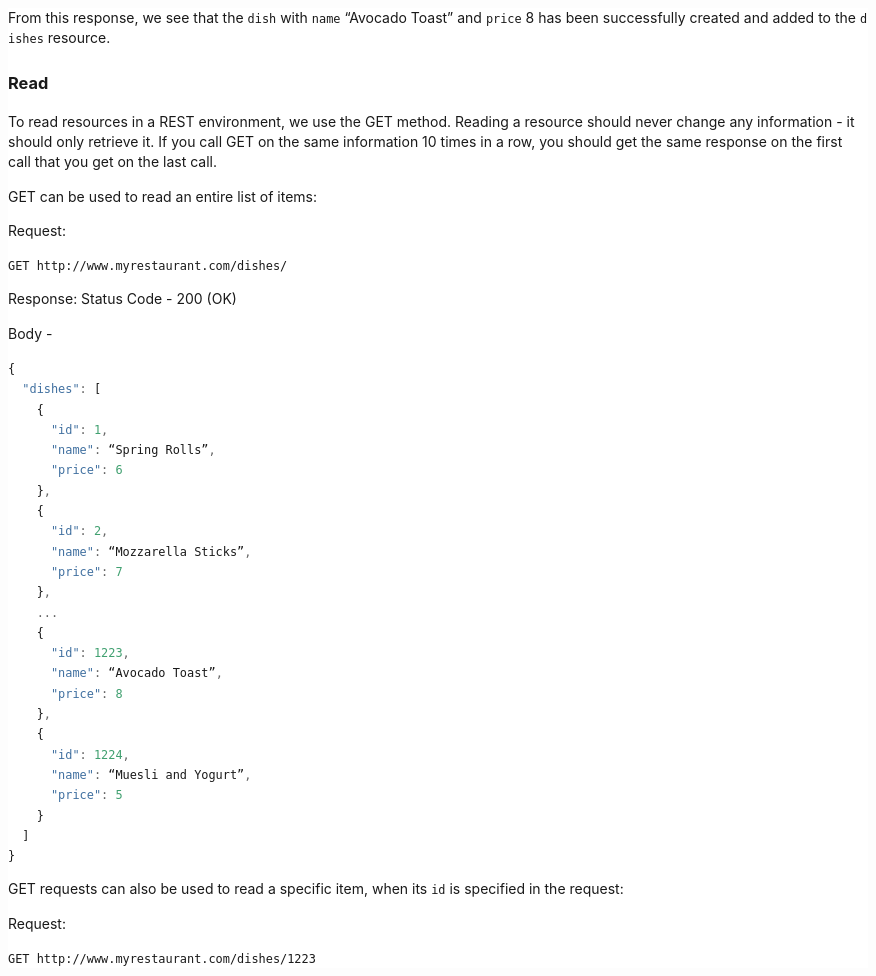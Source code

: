 From this response, we see that the `dish` with `name` “Avocado Toast” and `price` 8 has been successfully created and added to the `dishes` resource.

### Read

To read resources in a REST environment, we use the GET method. Reading a resource should never change any information - it should only retrieve it. If you call GET on the same information 10 times in a row, you should get the same response on the first call that you get on the last call.

GET can be used to read an entire list of items:

Request:

```bash
GET http://www.myrestaurant.com/dishes/
```

Response: Status Code - 200 (OK)

Body -

```javascript
{
  "dishes": [
    {
      "id": 1,
      "name": “Spring Rolls”,
      "price": 6
    },
    {
      "id": 2,
      "name": “Mozzarella Sticks”,
      "price": 7
    },
    ...
    {
      "id": 1223,
      "name": “Avocado Toast”,
      "price": 8
    },
    {
      "id": 1224,
      "name": “Muesli and Yogurt”,
      "price": 5
    }
  ]
}
```

GET requests can also be used to read a specific item, when its `id` is specified in the request:

Request:

```bash
GET http://www.myrestaurant.com/dishes/1223
```
